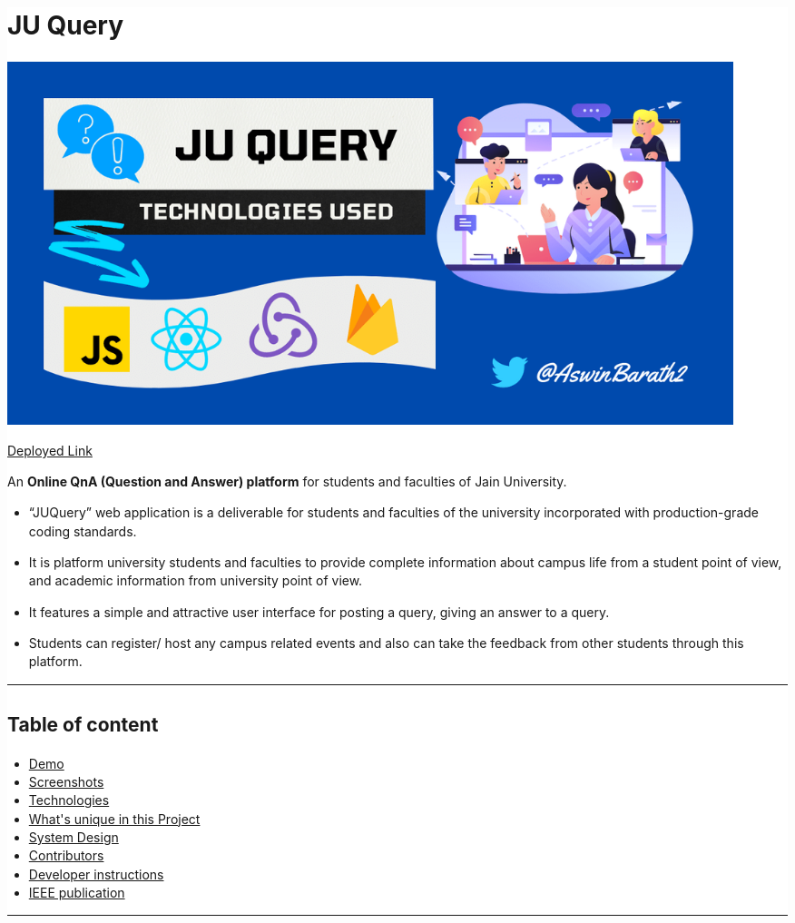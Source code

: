 # JU Query

<p>
<img src="assets/JU Query Cover Design.png" alt="JU Query Cover Design" width=800px />
</p>

[Deployed Link](https://ju-query.web.app/)

An **Online QnA (Question and Answer) platform** for students and faculties of Jain University.

- “JUQuery” web application is a deliverable for students and faculties of the university
  incorporated with production-grade coding standards.

- It is platform university students and faculties to provide complete information about 
  campus life from a student point of view, and academic information from university point of view. 

- It features a simple and attractive user interface for posting a query, giving an
  answer to a query.

- Students can register/ host any campus related events and also can take the feedback from
  other students through this platform.

---

## Table of content

- [Demo](#Demo)
- [Screenshots](#Screenshots)
- [Technologies](#Technologies)
- [What's unique in this Project](#whats-unique-in-this-project)
- [System Design](#system-design)
- [Contributors](#Contributors)
- [Developer instructions](#developer-instructions)
- [IEEE publication](#ieee-publication)

---